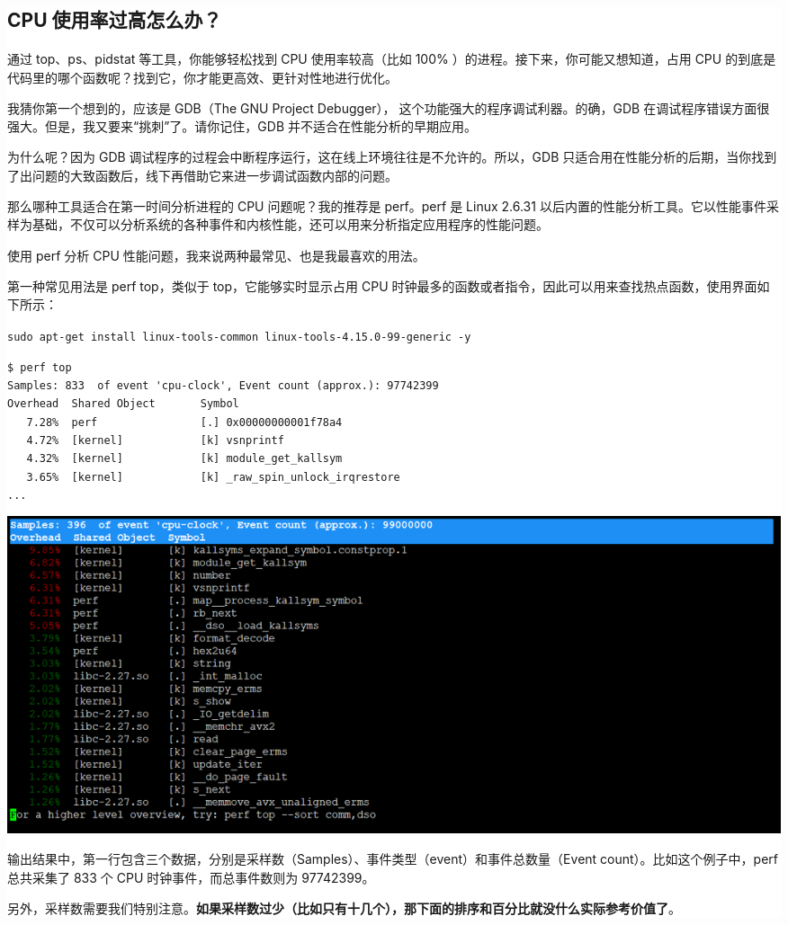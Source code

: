 ## CPU 使用率过高怎么办？

通过 top、ps、pidstat 等工具，你能够轻松找到 CPU 使用率较高（比如 100% ）的进程。接下来，你可能又想知道，占用 CPU 的到底是代码里的哪个函数呢？找到它，你才能更高效、更针对性地进行优化。

我猜你第一个想到的，应该是 GDB（The GNU Project Debugger）， 这个功能强大的程序调试利器。的确，GDB 在调试程序错误方面很强大。但是，我又要来“挑刺”了。请你记住，GDB 并不适合在性能分析的早期应用。

为什么呢？因为 GDB 调试程序的过程会中断程序运行，这在线上环境往往是不允许的。所以，GDB 只适合用在性能分析的后期，当你找到了出问题的大致函数后，线下再借助它来进一步调试函数内部的问题。

那么哪种工具适合在第一时间分析进程的 CPU 问题呢？我的推荐是 perf。perf 是 Linux 2.6.31 以后内置的性能分析工具。它以性能事件采样为基础，不仅可以分析系统的各种事件和内核性能，还可以用来分析指定应用程序的性能问题。

使用 perf 分析 CPU 性能问题，我来说两种最常见、也是我最喜欢的用法。

第一种常见用法是 perf top，类似于 top，它能够实时显示占用 CPU 时钟最多的函数或者指令，因此可以用来查找热点函数，使用界面如下所示：

```
sudo apt-get install linux-tools-common linux-tools-4.15.0-99-generic -y
```

```
$ perf top
Samples: 833  of event 'cpu-clock', Event count (approx.): 97742399
Overhead  Shared Object       Symbol
   7.28%  perf                [.] 0x00000000001f78a4
   4.72%  [kernel]            [k] vsnprintf
   4.32%  [kernel]            [k] module_get_kallsym
   3.65%  [kernel]            [k] _raw_spin_unlock_irqrestore
...
```

![20200924_071926_79](image/20200924_071926_79.png)

输出结果中，第一行包含三个数据，分别是采样数（Samples）、事件类型（event）和事件总数量（Event count）。比如这个例子中，perf 总共采集了 833 个 CPU 时钟事件，而总事件数则为 97742399。

另外，采样数需要我们特别注意。**如果采样数过少（比如只有十几个），那下面的排序和百分比就没什么实际参考价值了**。
